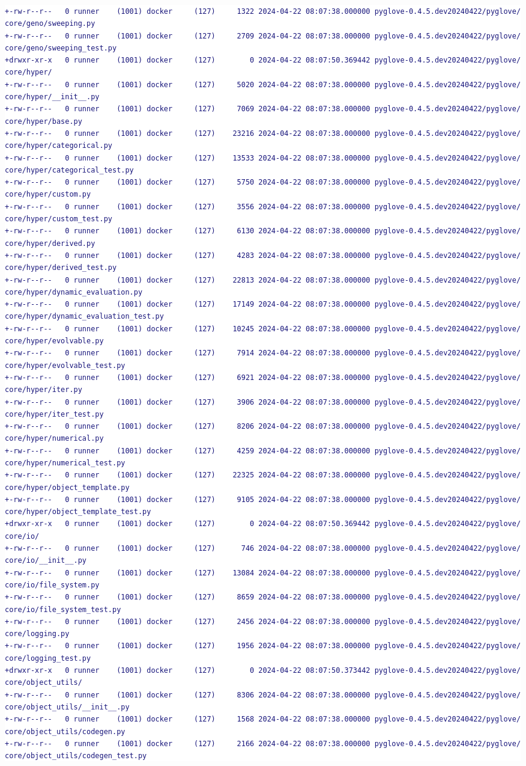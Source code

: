 ```diff
+-rw-r--r--   0 runner    (1001) docker     (127)     1322 2024-04-22 08:07:38.000000 pyglove-0.4.5.dev20240422/pyglove/core/geno/sweeping.py
+-rw-r--r--   0 runner    (1001) docker     (127)     2709 2024-04-22 08:07:38.000000 pyglove-0.4.5.dev20240422/pyglove/core/geno/sweeping_test.py
+drwxr-xr-x   0 runner    (1001) docker     (127)        0 2024-04-22 08:07:50.369442 pyglove-0.4.5.dev20240422/pyglove/core/hyper/
+-rw-r--r--   0 runner    (1001) docker     (127)     5020 2024-04-22 08:07:38.000000 pyglove-0.4.5.dev20240422/pyglove/core/hyper/__init__.py
+-rw-r--r--   0 runner    (1001) docker     (127)     7069 2024-04-22 08:07:38.000000 pyglove-0.4.5.dev20240422/pyglove/core/hyper/base.py
+-rw-r--r--   0 runner    (1001) docker     (127)    23216 2024-04-22 08:07:38.000000 pyglove-0.4.5.dev20240422/pyglove/core/hyper/categorical.py
+-rw-r--r--   0 runner    (1001) docker     (127)    13533 2024-04-22 08:07:38.000000 pyglove-0.4.5.dev20240422/pyglove/core/hyper/categorical_test.py
+-rw-r--r--   0 runner    (1001) docker     (127)     5750 2024-04-22 08:07:38.000000 pyglove-0.4.5.dev20240422/pyglove/core/hyper/custom.py
+-rw-r--r--   0 runner    (1001) docker     (127)     3556 2024-04-22 08:07:38.000000 pyglove-0.4.5.dev20240422/pyglove/core/hyper/custom_test.py
+-rw-r--r--   0 runner    (1001) docker     (127)     6130 2024-04-22 08:07:38.000000 pyglove-0.4.5.dev20240422/pyglove/core/hyper/derived.py
+-rw-r--r--   0 runner    (1001) docker     (127)     4283 2024-04-22 08:07:38.000000 pyglove-0.4.5.dev20240422/pyglove/core/hyper/derived_test.py
+-rw-r--r--   0 runner    (1001) docker     (127)    22813 2024-04-22 08:07:38.000000 pyglove-0.4.5.dev20240422/pyglove/core/hyper/dynamic_evaluation.py
+-rw-r--r--   0 runner    (1001) docker     (127)    17149 2024-04-22 08:07:38.000000 pyglove-0.4.5.dev20240422/pyglove/core/hyper/dynamic_evaluation_test.py
+-rw-r--r--   0 runner    (1001) docker     (127)    10245 2024-04-22 08:07:38.000000 pyglove-0.4.5.dev20240422/pyglove/core/hyper/evolvable.py
+-rw-r--r--   0 runner    (1001) docker     (127)     7914 2024-04-22 08:07:38.000000 pyglove-0.4.5.dev20240422/pyglove/core/hyper/evolvable_test.py
+-rw-r--r--   0 runner    (1001) docker     (127)     6921 2024-04-22 08:07:38.000000 pyglove-0.4.5.dev20240422/pyglove/core/hyper/iter.py
+-rw-r--r--   0 runner    (1001) docker     (127)     3906 2024-04-22 08:07:38.000000 pyglove-0.4.5.dev20240422/pyglove/core/hyper/iter_test.py
+-rw-r--r--   0 runner    (1001) docker     (127)     8206 2024-04-22 08:07:38.000000 pyglove-0.4.5.dev20240422/pyglove/core/hyper/numerical.py
+-rw-r--r--   0 runner    (1001) docker     (127)     4259 2024-04-22 08:07:38.000000 pyglove-0.4.5.dev20240422/pyglove/core/hyper/numerical_test.py
+-rw-r--r--   0 runner    (1001) docker     (127)    22325 2024-04-22 08:07:38.000000 pyglove-0.4.5.dev20240422/pyglove/core/hyper/object_template.py
+-rw-r--r--   0 runner    (1001) docker     (127)     9105 2024-04-22 08:07:38.000000 pyglove-0.4.5.dev20240422/pyglove/core/hyper/object_template_test.py
+drwxr-xr-x   0 runner    (1001) docker     (127)        0 2024-04-22 08:07:50.369442 pyglove-0.4.5.dev20240422/pyglove/core/io/
+-rw-r--r--   0 runner    (1001) docker     (127)      746 2024-04-22 08:07:38.000000 pyglove-0.4.5.dev20240422/pyglove/core/io/__init__.py
+-rw-r--r--   0 runner    (1001) docker     (127)    13084 2024-04-22 08:07:38.000000 pyglove-0.4.5.dev20240422/pyglove/core/io/file_system.py
+-rw-r--r--   0 runner    (1001) docker     (127)     8659 2024-04-22 08:07:38.000000 pyglove-0.4.5.dev20240422/pyglove/core/io/file_system_test.py
+-rw-r--r--   0 runner    (1001) docker     (127)     2456 2024-04-22 08:07:38.000000 pyglove-0.4.5.dev20240422/pyglove/core/logging.py
+-rw-r--r--   0 runner    (1001) docker     (127)     1956 2024-04-22 08:07:38.000000 pyglove-0.4.5.dev20240422/pyglove/core/logging_test.py
+drwxr-xr-x   0 runner    (1001) docker     (127)        0 2024-04-22 08:07:50.373442 pyglove-0.4.5.dev20240422/pyglove/core/object_utils/
+-rw-r--r--   0 runner    (1001) docker     (127)     8306 2024-04-22 08:07:38.000000 pyglove-0.4.5.dev20240422/pyglove/core/object_utils/__init__.py
+-rw-r--r--   0 runner    (1001) docker     (127)     1568 2024-04-22 08:07:38.000000 pyglove-0.4.5.dev20240422/pyglove/core/object_utils/codegen.py
+-rw-r--r--   0 runner    (1001) docker     (127)     2166 2024-04-22 08:07:38.000000 pyglove-0.4.5.dev20240422/pyglove/core/object_utils/codegen_test.py
```